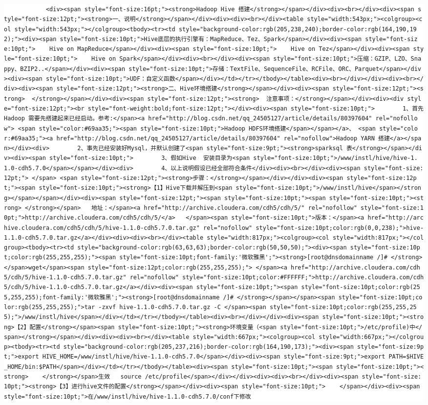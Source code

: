                 <div><span style="font-size:16pt;"><strong>Hadoop Hive 搭建</strong></span></div><div><br></div><div><span style="font-size:12pt;"><strong>一、说明</strong></span></div><div><div><br></div><table style="width:543px;"><colgroup><col style="width:543px;"></colgroup><tbody><tr><td style="background-color:rgb(205,238,240);border-color:rgb(164,190,192);"><div><span style="font-size:10pt;">Hive底层的执行引擎有：MapReduce、Tez、Spark</span></div><div><span style="font-size:10pt;">    Hive on MapReduce</span></div><div><span style="font-size:10pt;">    Hive on Tez</span></div><div><span style="font-size:10pt;">    Hive on Spark</span></div><div><br></div><div><span style="font-size:10pt;">压缩：GZIP、LZO、Snappy、BZIP2..</span></div><div><span style="font-size:10pt;">存储：TextFile、SequenceFile、RCFile、ORC、Parquet</span></div><div><span style="font-size:10pt;">UDF：自定义函数</span></div></td></tr></tbody></table><div><br></div></div><div><br></div><div><span style="font-size:12pt;"><strong>二、Hive环境搭建</strong></span></div><div><span style="font-size:12pt;"><strong>  </strong></span></div><div><span style="font-size:12pt;"><strong>  注意事项：</strong></span></div><div><div style="font-size:12pt;"><br style="font-weight:bold;font-size:12pt;"></div><div><span style="font-size:10pt;">        1、首先Hadoop 需要先搭建起来已经启动。参考:</span><a href="http://blog.csdn.net/qq_24505127/article/details/80397604" rel="nofollow"> <span style="color:#69aa35;"><span style="font-size:10pt;">Hadoop HDFS环境搭建</span></span></a>、 <span style="color:#69aa35;"><a href="http://blog.csdn.net/qq_24505127/article/details/80397604" rel="nofollow">Hadoop YARN 搭建</a></span></div><div>        2、事先已经安装好Mysql，并默认创建了<span style="font-size:9pt;"><strong>sparksql 表</strong></span></div><div><span style="font-size:10pt;">        3、假如Hive  安装目录为<span style="font-size:10pt;">/www/instl/hive/hive-1.1.0-cdh5.7.0</span></span></div><div>        4、以上说明假设已经全部符合条件</div><div><br></div><div><span style="font-size:12pt;"> </span> <span style="font-size:12pt;"><strong>步骤：</strong></span></div></div><div><span style="font-size:12pt;"><span style="font-size:10pt;"><strong>【1】Hive下载并解压到<span style="font-size:10pt;">/www/instl/hive</span></strong></span></span></div><div><span style="font-size:12pt;"><span style="font-size:10pt;"><span style="font-size:10pt;"><strong> </strong></span>   地址：</span><a href="http://archive.cloudera.com/cdh5/cdh/5/" rel="nofollow" style="font-size:10pt;">http://archive.cloudera.com/cdh5/cdh/5/</a>   </span><span style="font-size:10pt;">版本：</span><a href="http://archive.cloudera.com/cdh5/cdh/5/hive-1.1.0-cdh5.7.0.tar.gz" rel="nofollow" style="font-size:10pt;color:rgb(0,0,238);">hive-1.1.0-cdh5.7.0.tar.gz</a></div><div><div><br></div><table style="width:817px;"><colgroup><col style="width:817px;"></colgroup><tbody><tr><td style="background-color:rgb(63,63,63);border-color:rgb(50,50,50);"><div><span style="font-size:10pt;color:rgb(255,255,255);"><span style="font-size:10pt;font-family:'微软雅黑';"><strong>[root@dnsdomainname /]# </strong></span>wget</span><span style="font-size:12pt;color:rgb(255,255,255);"> </span><a href="http://archive.cloudera.com/cdh5/cdh/5/hive-1.1.0-cdh5.7.0.tar.gz" rel="nofollow" style="font-size:10pt;color:#FFFFFF;">http://archive.cloudera.com/cdh5/cdh/5/hive-1.1.0-cdh5.7.0.tar.gz</a></div><div><span style="font-size:10pt;"><span style="font-size:10pt;color:rgb(255,255,255);font-family:'微软雅黑';"><strong>[root@dnsdomainname /]# </strong></span></span><span style="font-size:10pt;color:rgb(255,255,255);">tar -zxvf hive-1.1.0-cdh5.7.0.tar.gz -C </span><span style="font-size:10pt;color:rgb(255,255,255);">/www/instl/hive</span></div></td></tr></tbody></table><div><br></div></div><div><span style="font-size:10pt;"><strong>【2】配置</strong></span><span style="font-size:10pt;"><strong>环境变量（<span style="font-size:10pt;">/etc/profile)中</span></strong></span></div><div><div><br></div><table style="width:667px;"><colgroup><col style="width:667px;"></colgroup><tbody><tr><td style="background-color:rgb(205,237,216);border-color:rgb(164,190,173);"><div><span style="font-size:9pt;">export HIVE_HOME=/www/instl/hive/hive-1.1.0-cdh5.7.0</span></div><div><span style="font-size:9pt;">export PATH=$HIVE_HOME/bin:$PATH</span></div></td></tr></tbody></table><div><span style="font-size:10pt;"><span style="font-size:10pt;"><strong>    </strong></span>生效   source /etc/profile</span></div></div><div><div><br></div><div><span style="font-size:10pt;"><strong>【3】进行hive文件的配置</strong></span></div><div><span style="font-size:10pt;">    </span></div><div><span style="font-size:10pt;">在/www/instl/hive/hive-1.1.0-cdh5.7.0/conf下修改